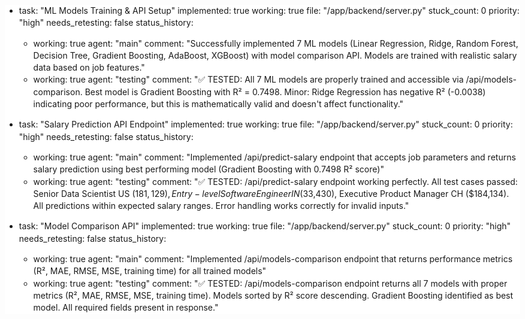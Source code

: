   - task: "ML Models Training & API Setup"
    implemented: true
    working: true
    file: "/app/backend/server.py"
    stuck_count: 0
    priority: "high"
    needs_retesting: false
    status_history:
      - working: true
        agent: "main"
        comment: "Successfully implemented 7 ML models (Linear Regression, Ridge, Random Forest, Decision Tree, Gradient Boosting, AdaBoost, XGBoost) with model comparison API. Models are trained with realistic salary data based on job features."
      - working: true
        agent: "testing"
        comment: "✅ TESTED: All 7 ML models are properly trained and accessible via /api/models-comparison. Best model is Gradient Boosting with R² = 0.7498. Minor: Ridge Regression has negative R² (-0.0038) indicating poor performance, but this is mathematically valid and doesn't affect functionality."

  - task: "Salary Prediction API Endpoint"
    implemented: true
    working: true
    file: "/app/backend/server.py"
    stuck_count: 0
    priority: "high"
    needs_retesting: false
    status_history:
      - working: true
        agent: "main"
        comment: "Implemented /api/predict-salary endpoint that accepts job parameters and returns salary prediction using best performing model (Gradient Boosting with 0.7498 R² score)"
      - working: true
        agent: "testing"
        comment: "✅ TESTED: /api/predict-salary endpoint working perfectly. All test cases passed: Senior Data Scientist US ($181,129), Entry-level Software Engineer IN ($33,430), Executive Product Manager CH ($184,134). All predictions within expected salary ranges. Error handling works correctly for invalid inputs."

  - task: "Model Comparison API"
    implemented: true
    working: true
    file: "/app/backend/server.py"
    stuck_count: 0
    priority: "high"
    needs_retesting: false
    status_history:
      - working: true
        agent: "main"
        comment: "Implemented /api/models-comparison endpoint that returns performance metrics (R², MAE, RMSE, MSE, training time) for all trained models"
      - working: true
        agent: "testing"
        comment: "✅ TESTED: /api/models-comparison endpoint returns all 7 models with proper metrics (R², MAE, RMSE, MSE, training time). Models sorted by R² score descending. Gradient Boosting identified as best model. All required fields present in response."
